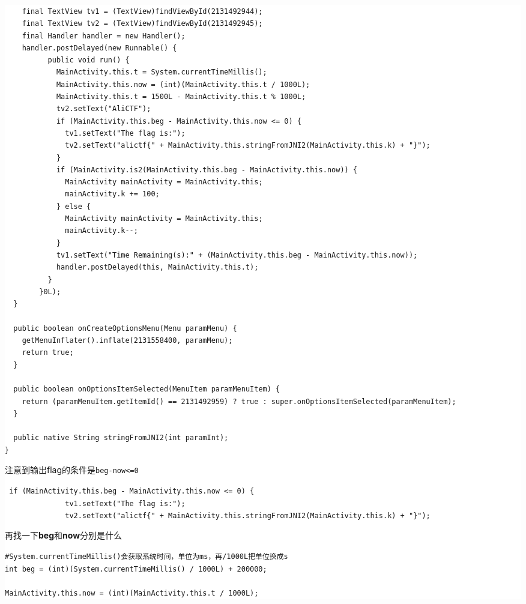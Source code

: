 ```
    final TextView tv1 = (TextView)findViewById(2131492944);
    final TextView tv2 = (TextView)findViewById(2131492945);
    final Handler handler = new Handler();
    handler.postDelayed(new Runnable() {
          public void run() {
            MainActivity.this.t = System.currentTimeMillis();
            MainActivity.this.now = (int)(MainActivity.this.t / 1000L);
            MainActivity.this.t = 1500L - MainActivity.this.t % 1000L;
            tv2.setText("AliCTF");
            if (MainActivity.this.beg - MainActivity.this.now <= 0) {
              tv1.setText("The flag is:");
              tv2.setText("alictf{" + MainActivity.this.stringFromJNI2(MainActivity.this.k) + "}");
            } 
            if (MainActivity.is2(MainActivity.this.beg - MainActivity.this.now)) {
              MainActivity mainActivity = MainActivity.this;
              mainActivity.k += 100;
            } else {
              MainActivity mainActivity = MainActivity.this;
              mainActivity.k--;
            } 
            tv1.setText("Time Remaining(s):" + (MainActivity.this.beg - MainActivity.this.now));
            handler.postDelayed(this, MainActivity.this.t);
          }
        }0L);
  }

  public boolean onCreateOptionsMenu(Menu paramMenu) {
    getMenuInflater().inflate(2131558400, paramMenu);
    return true;
  }

  public boolean onOptionsItemSelected(MenuItem paramMenuItem) {
    return (paramMenuItem.getItemId() == 2131492959) ? true : super.onOptionsItemSelected(paramMenuItem);
  }

  public native String stringFromJNI2(int paramInt);
} 
```

注意到输出flag的条件是`beg-now<=0`

```
 if (MainActivity.this.beg - MainActivity.this.now <= 0) {
              tv1.setText("The flag is:");
              tv2.setText("alictf{" + MainActivity.this.stringFromJNI2(MainActivity.this.k) + "}"); 
```

再找一下**beg**和**now**分别是什么

```
#System.currentTimeMillis()会获取系统时间，单位为ms，再/1000L把单位换成s
int beg = (int)(System.currentTimeMillis() / 1000L) + 200000;

MainActivity.this.now = (int)(MainActivity.this.t / 1000L); 
```
